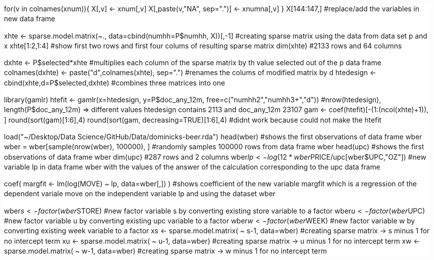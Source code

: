 for(v in colnames(xnum)){
 X[,v] <- xnum[,v]
 X[,paste(v,"NA", sep=".")] <- xnumna[,v] }
X[144:147,]
#replace/add the variables in new data frame

xhte <- sparse.model.matrix(~., data=cbind(numhh=P$numhh, X))[,-1]
#creating sparse matrix using the data from data set p and x
xhte[1:2,1:4]
#show first two rows and first four colums of resulting sparse matrix
dim(xhte)
#2133 rows and 64 columns

dxhte <- P$selected*xhte
#multiplies each column of the sparse matrix by th value selected out of the p data frame
colnames(dxhte) <- paste("d",colnames(xhte), sep=".")
#renames the colums of modified matrix by d
htedesign <- cbind(xhte,d=P$selected,dxhte)
#combines three matrices into one

library(gamlr)
htefit <- gamlr(x=htedesign, y=P$doc_any_12m, free=c("numhh2","numhh3+","d"))
#nrow(htedesign), length(P$doc_any_12m) => different values htedesign contains 2113 and doc_any_12m 23107
gam <- coef(htefit)[-(1:(ncol(xhte)+1)), ]
round(sort(gam)[1:6],4)
round(sort(gam, decreasing=TRUE)[1:6],4)
#didnt work because could not make the htefit

load("~/Desktop/Data Science/GitHub/Data/dominicks-beer.rda")
head(wber)
#shows the first observations of data frame wber 
wber = wber[sample(nrow(wber), 100000), ]
#randomly samples 100000 rows from data frame wber
head(upc)
#shows the first observations of data frame wber
dim(upc)
#287 rows and 2 columns
wber$lp <- log(12*wber$PRICE/upc[wber$UPC,"OZ"]) 
#new variable lp in data frame wber with the values of the answer of the calculation corresponding to the upc data frame

coef( margfit <- lm(log(MOVE) ~ lp, data=wber[,]) )
#shows coefficient of the new variable margfit which is a regression of the dependent variale move on the independent variable lp and using the dataset wber

wber$s <- factor(wber$STORE)
#new factor variable s by converting existing store variable to a factor
wber$u <- factor(wber$UPC)
#new factor variable u by converting existing upc variable to a factor
wber$w <- factor(wber$WEEK)
#new factor variable w by converting existing week variable to a factor
xs <- sparse.model.matrix( ~ s-1, data=wber)
#creating sparse matrix -> s minus 1 for no intercept term
xu <- sparse.model.matrix( ~ u-1, data=wber)
#creating sparse matrix -> u minus 1 for no intercept term
xw <- sparse.model.matrix( ~ w-1, data=wber)
#creating sparse matrix -> w minus 1 for no intercept term
